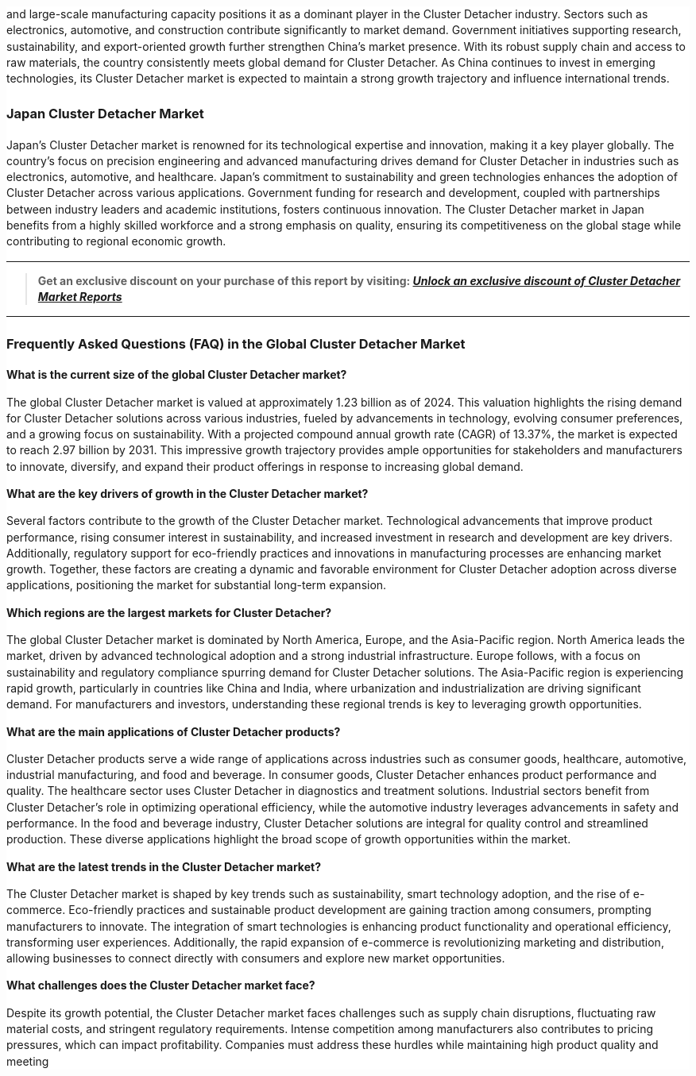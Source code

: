 and large-scale manufacturing capacity positions it as a dominant player in the Cluster Detacher industry. Sectors such as electronics, automotive, and construction contribute significantly to market demand. Government initiatives supporting research, sustainability, and export-oriented growth further strengthen China&rsquo;s market presence. With its robust supply chain and access to raw materials, the country consistently meets global demand for Cluster Detacher. As China continues to invest in emerging technologies, its Cluster Detacher market is expected to maintain a strong growth trajectory and influence international trends.</p><h3>Japan Cluster Detacher Market</h3><p>Japan&rsquo;s Cluster Detacher market is renowned for its technological expertise and innovation, making it a key player globally. The country&rsquo;s focus on precision engineering and advanced manufacturing drives demand for Cluster Detacher in industries such as electronics, automotive, and healthcare. Japan&rsquo;s commitment to sustainability and green technologies enhances the adoption of Cluster Detacher across various applications. Government funding for research and development, coupled with partnerships between industry leaders and academic institutions, fosters continuous innovation. The Cluster Detacher market in Japan benefits from a highly skilled workforce and a strong emphasis on quality, ensuring its competitiveness on the global stage while contributing to regional economic growth.</p><hr /><blockquote><p><strong>Get an exclusive discount on your purchase of this report by visiting: <em><a href="://marketresearchpulse.com/ask-for-discount/75658?utm_source=Github&amp;utm_medium=030">Unlock an exclusive discount of Cluster Detacher Market Reports</a></em>&nbsp;</strong></p></blockquote><hr /><h3>Frequently Asked Questions (FAQ) in the Global Cluster Detacher Market</h3><p><strong>What is the current size of the global Cluster Detacher market?</strong></p><p>The global Cluster Detacher market is valued at approximately 1.23 billion as of 2024. This valuation highlights the rising demand for Cluster Detacher solutions across various industries, fueled by advancements in technology, evolving consumer preferences, and a growing focus on sustainability. With a projected compound annual growth rate (CAGR) of 13.37%, the market is expected to reach 2.97 billion by 2031. This impressive growth trajectory provides ample opportunities for stakeholders and manufacturers to innovate, diversify, and expand their product offerings in response to increasing global demand.</p><p><strong>What are the key drivers of growth in the Cluster Detacher market?</strong></p><p>Several factors contribute to the growth of the Cluster Detacher market. Technological advancements that improve product performance, rising consumer interest in sustainability, and increased investment in research and development are key drivers. Additionally, regulatory support for eco-friendly practices and innovations in manufacturing processes are enhancing market growth. Together, these factors are creating a dynamic and favorable environment for Cluster Detacher adoption across diverse applications, positioning the market for substantial long-term expansion.</p><p><strong>Which regions are the largest markets for Cluster Detacher?</strong></p><p>The global Cluster Detacher market is dominated by North America, Europe, and the Asia-Pacific region. North America leads the market, driven by advanced technological adoption and a strong industrial infrastructure. Europe follows, with a focus on sustainability and regulatory compliance spurring demand for Cluster Detacher solutions. The Asia-Pacific region is experiencing rapid growth, particularly in countries like China and India, where urbanization and industrialization are driving significant demand. For manufacturers and investors, understanding these regional trends is key to leveraging growth opportunities.</p><p><strong>What are the main applications of Cluster Detacher products?</strong></p><p>Cluster Detacher products serve a wide range of applications across industries such as consumer goods, healthcare, automotive, industrial manufacturing, and food and beverage. In consumer goods, Cluster Detacher enhances product performance and quality. The healthcare sector uses Cluster Detacher in diagnostics and treatment solutions. Industrial sectors benefit from Cluster Detacher&rsquo;s role in optimizing operational efficiency, while the automotive industry leverages advancements in safety and performance. In the food and beverage industry, Cluster Detacher solutions are integral for quality control and streamlined production. These diverse applications highlight the broad scope of growth opportunities within the market.</p><p><strong>What are the latest trends in the Cluster Detacher market?</strong></p><p>The Cluster Detacher market is shaped by key trends such as sustainability, smart technology adoption, and the rise of e-commerce. Eco-friendly practices and sustainable product development are gaining traction among consumers, prompting manufacturers to innovate. The integration of smart technologies is enhancing product functionality and operational efficiency, transforming user experiences. Additionally, the rapid expansion of e-commerce is revolutionizing marketing and distribution, allowing businesses to connect directly with consumers and explore new market opportunities.</p><p><strong>What challenges does the Cluster Detacher market face?</strong></p><p>Despite its growth potential, the Cluster Detacher market faces challenges such as supply chain disruptions, fluctuating raw material costs, and stringent regulatory requirements. Intense competition among manufacturers also contributes to pricing pressures, which can impact profitability. Companies must address these hurdles while maintaining high product quality and meeting